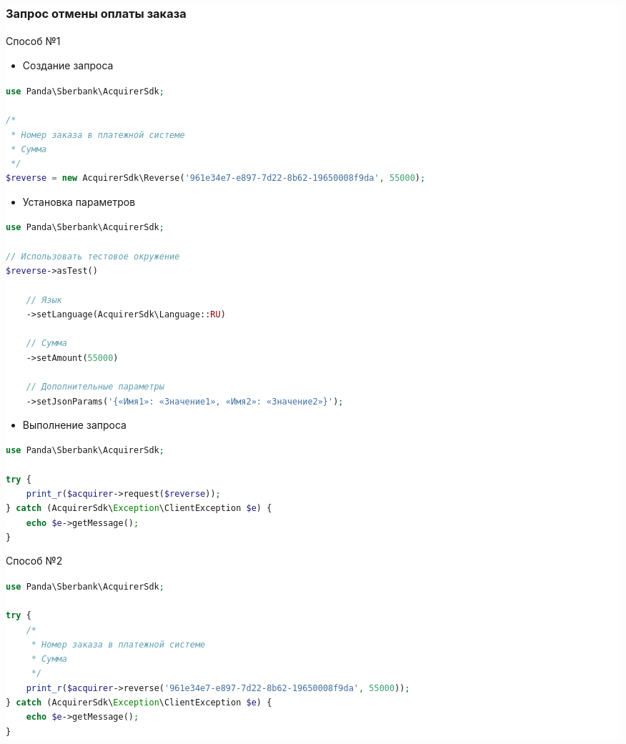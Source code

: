### Запрос отмены оплаты заказа

Способ №1

* Создание запроса

```php
use Panda\Sberbank\AcquirerSdk;

/*
 * Номер заказа в платежной системе
 * Сумма
 */
$reverse = new AcquirerSdk\Reverse('961e34e7-e897-7d22-8b62-19650008f9da', 55000);
```

* Установка параметров

```php
use Panda\Sberbank\AcquirerSdk;

// Использовать тестовое окружение
$reverse->asTest()

    // Язык
    ->setLanguage(AcquirerSdk\Language::RU)

    // Сумма
    ->setAmount(55000)

    // Дополнительные параметры
    ->setJsonParams('{«Имя1»: «Значение1», «Имя2»: «Значение2»}');
```

* Выполнение запроса

```php
use Panda\Sberbank\AcquirerSdk;

try {
    print_r($acquirer->request($reverse));
} catch (AcquirerSdk\Exception\ClientException $e) {
    echo $e->getMessage();
}
```

Способ №2

```php
use Panda\Sberbank\AcquirerSdk;

try {
    /*
     * Номер заказа в платежной системе
     * Сумма
     */
    print_r($acquirer->reverse('961e34e7-e897-7d22-8b62-19650008f9da', 55000));
} catch (AcquirerSdk\Exception\ClientException $e) {
    echo $e->getMessage();
}
```
